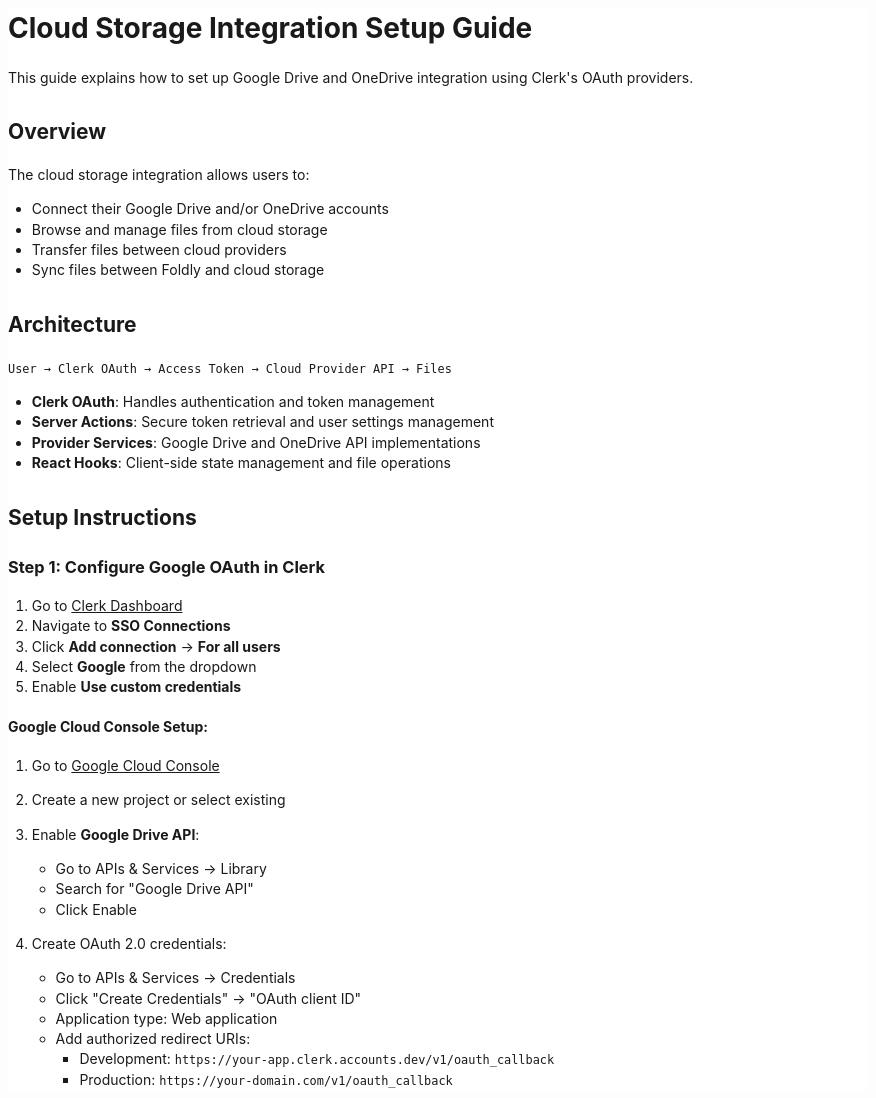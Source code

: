 # Cloud Storage Integration Setup Guide

This guide explains how to set up Google Drive and OneDrive integration using Clerk's OAuth providers.

## Overview

The cloud storage integration allows users to:
- Connect their Google Drive and/or OneDrive accounts
- Browse and manage files from cloud storage
- Transfer files between cloud providers
- Sync files between Foldly and cloud storage

## Architecture

```
User → Clerk OAuth → Access Token → Cloud Provider API → Files
```

- **Clerk OAuth**: Handles authentication and token management
- **Server Actions**: Secure token retrieval and user settings management  
- **Provider Services**: Google Drive and OneDrive API implementations
- **React Hooks**: Client-side state management and file operations

## Setup Instructions

### Step 1: Configure Google OAuth in Clerk

1. Go to [Clerk Dashboard](https://dashboard.clerk.com/)
2. Navigate to **SSO Connections**
3. Click **Add connection** → **For all users**
4. Select **Google** from the dropdown
5. Enable **Use custom credentials**

#### Google Cloud Console Setup:

1. Go to [Google Cloud Console](https://console.cloud.google.com/)
2. Create a new project or select existing
3. Enable **Google Drive API**:
   - Go to APIs & Services → Library
   - Search for "Google Drive API"
   - Click Enable

4. Create OAuth 2.0 credentials:
   - Go to APIs & Services → Credentials
   - Click "Create Credentials" → "OAuth client ID"
   - Application type: Web application
   - Add authorized redirect URIs:
     - Development: `https://your-app.clerk.accounts.dev/v1/oauth_callback`
     - Production: `https://your-domain.com/v1/oauth_callback`
